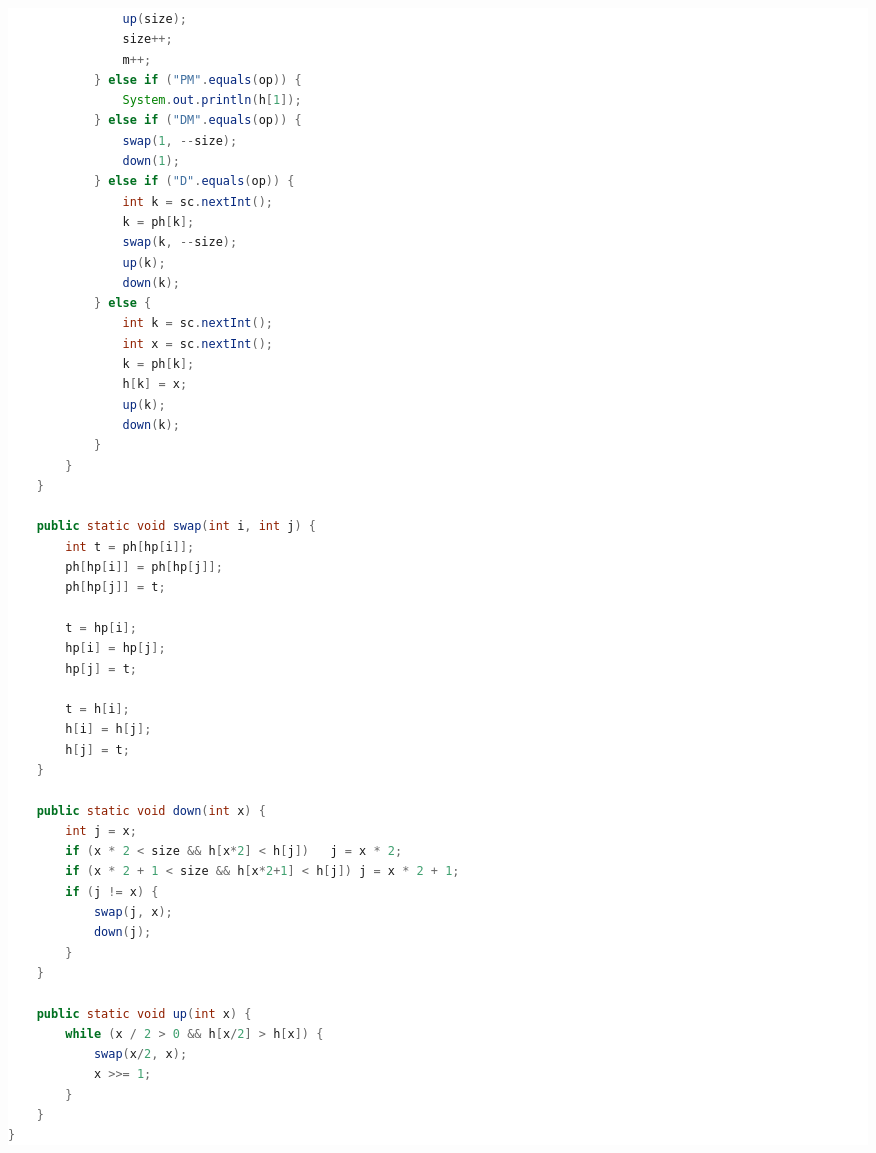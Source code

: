 ```java
                up(size);
                size++;
                m++;
            } else if ("PM".equals(op)) {
                System.out.println(h[1]);
            } else if ("DM".equals(op)) {
                swap(1, --size);
                down(1);
            } else if ("D".equals(op)) {
                int k = sc.nextInt();
                k = ph[k];
                swap(k, --size);
                up(k);
                down(k);
            } else {
                int k = sc.nextInt();
                int x = sc.nextInt();
                k = ph[k];
                h[k] = x;
                up(k);
                down(k);
            }
        }
    }
    
    public static void swap(int i, int j) {
        int t = ph[hp[i]]; 
        ph[hp[i]] = ph[hp[j]]; 
        ph[hp[j]] = t;
        
        t = hp[i]; 
        hp[i] = hp[j]; 
        hp[j] = t;
        
        t = h[i]; 
        h[i] = h[j]; 
        h[j] = t;
    }
    
    public static void down(int x) {
        int j = x;
        if (x * 2 < size && h[x*2] < h[j])   j = x * 2;
        if (x * 2 + 1 < size && h[x*2+1] < h[j]) j = x * 2 + 1;
        if (j != x) {
            swap(j, x); 
            down(j); 
        }
    }
    
    public static void up(int x) {
        while (x / 2 > 0 && h[x/2] > h[x]) {
            swap(x/2, x);
            x >>= 1;
        }
    }
}
```

